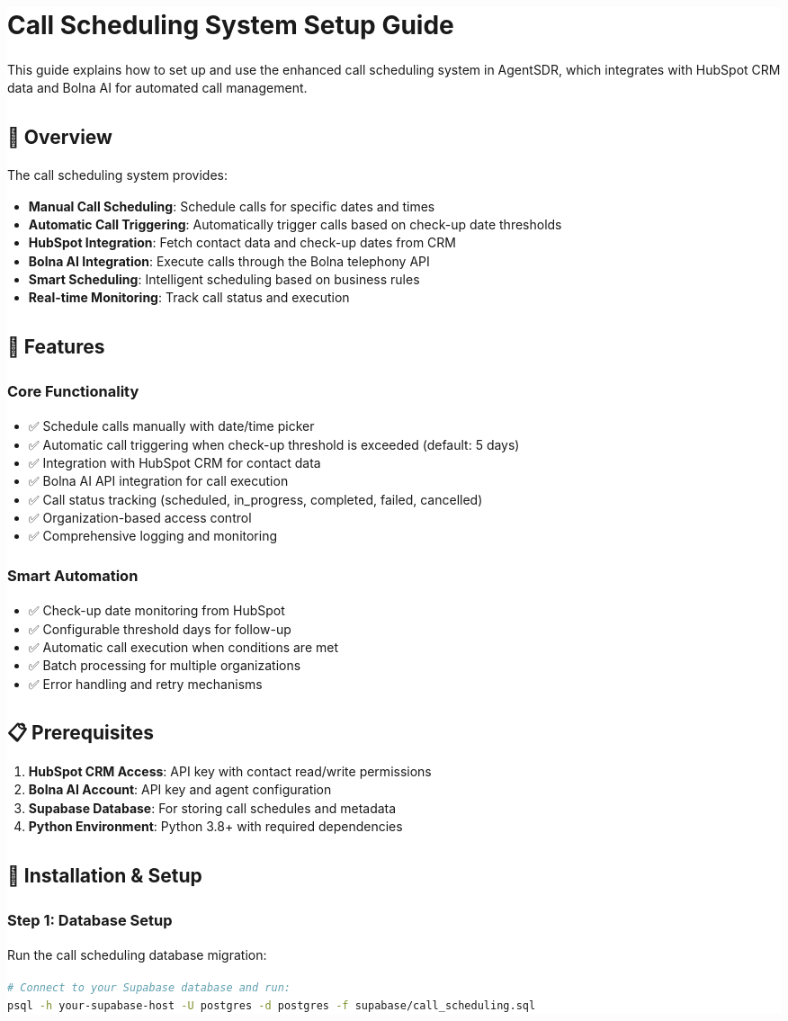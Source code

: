 # Call Scheduling System Setup Guide

This guide explains how to set up and use the enhanced call scheduling system in AgentSDR, which integrates with HubSpot CRM data and Bolna AI for automated call management.

## 🎯 **Overview**

The call scheduling system provides:

- **Manual Call Scheduling**: Schedule calls for specific dates and times
- **Automatic Call Triggering**: Automatically trigger calls based on check-up date thresholds
- **HubSpot Integration**: Fetch contact data and check-up dates from CRM
- **Bolna AI Integration**: Execute calls through the Bolna telephony API
- **Smart Scheduling**: Intelligent scheduling based on business rules
- **Real-time Monitoring**: Track call status and execution

## 🚀 **Features**

### **Core Functionality**
- ✅ Schedule calls manually with date/time picker
- ✅ Automatic call triggering when check-up threshold is exceeded (default: 5 days)
- ✅ Integration with HubSpot CRM for contact data
- ✅ Bolna AI API integration for call execution
- ✅ Call status tracking (scheduled, in_progress, completed, failed, cancelled)
- ✅ Organization-based access control
- ✅ Comprehensive logging and monitoring

### **Smart Automation**
- ✅ Check-up date monitoring from HubSpot
- ✅ Configurable threshold days for follow-up
- ✅ Automatic call execution when conditions are met
- ✅ Batch processing for multiple organizations
- ✅ Error handling and retry mechanisms

## 📋 **Prerequisites**

1. **HubSpot CRM Access**: API key with contact read/write permissions
2. **Bolna AI Account**: API key and agent configuration
3. **Supabase Database**: For storing call schedules and metadata
4. **Python Environment**: Python 3.8+ with required dependencies

## 🔧 **Installation & Setup**

### **Step 1: Database Setup**

Run the call scheduling database migration:

```bash
# Connect to your Supabase database and run:
psql -h your-supabase-host -U postgres -d postgres -f supabase/call_scheduling.sql
```
